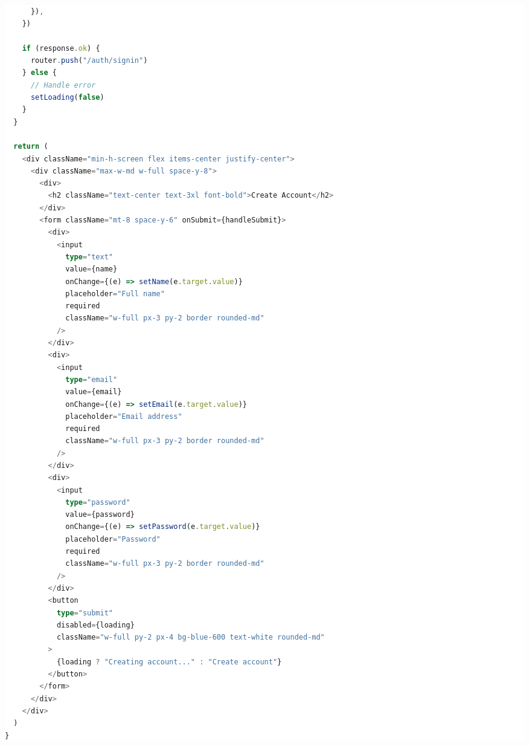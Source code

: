    ```typescript
         }),
       })
   
       if (response.ok) {
         router.push("/auth/signin")
       } else {
         // Handle error
         setLoading(false)
       }
     }
   
     return (
       <div className="min-h-screen flex items-center justify-center">
         <div className="max-w-md w-full space-y-8">
           <div>
             <h2 className="text-center text-3xl font-bold">Create Account</h2>
           </div>
           <form className="mt-8 space-y-6" onSubmit={handleSubmit}>
             <div>
               <input
                 type="text"
                 value={name}
                 onChange={(e) => setName(e.target.value)}
                 placeholder="Full name"
                 required
                 className="w-full px-3 py-2 border rounded-md"
               />
             </div>
             <div>
               <input
                 type="email"
                 value={email}
                 onChange={(e) => setEmail(e.target.value)}
                 placeholder="Email address"
                 required
                 className="w-full px-3 py-2 border rounded-md"
               />
             </div>
             <div>
               <input
                 type="password"
                 value={password}
                 onChange={(e) => setPassword(e.target.value)}
                 placeholder="Password"
                 required
                 className="w-full px-3 py-2 border rounded-md"
               />
             </div>
             <button
               type="submit"
               disabled={loading}
               className="w-full py-2 px-4 bg-blue-600 text-white rounded-md"
             >
               {loading ? "Creating account..." : "Create account"}
             </button>
           </form>
         </div>
       </div>
     )
   }
   ```
